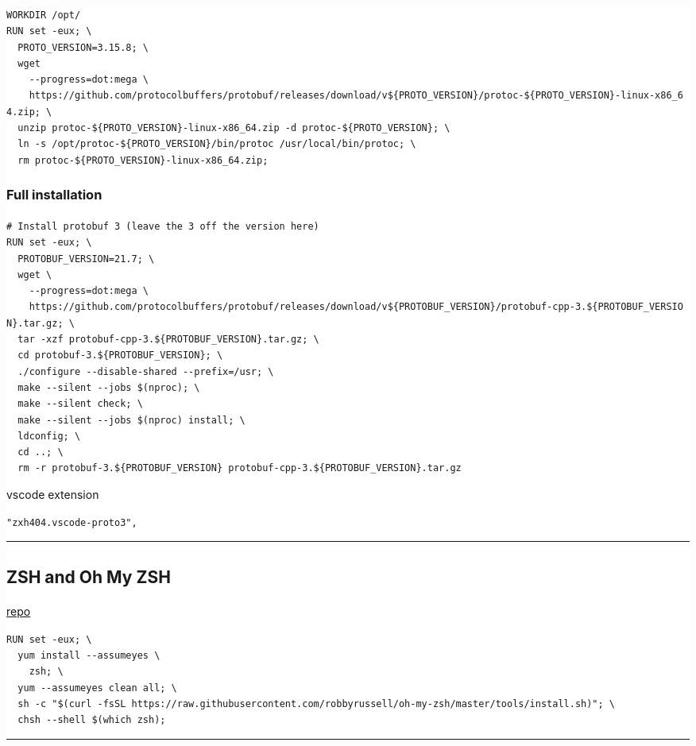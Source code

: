 ```docker
WORKDIR /opt/
RUN set -eux; \
  PROTO_VERSION=3.15.8; \
  wget
    --progress=dot:mega \
    https://github.com/protocolbuffers/protobuf/releases/download/v${PROTO_VERSION}/protoc-${PROTO_VERSION}-linux-x86_64.zip; \
  unzip protoc-${PROTO_VERSION}-linux-x86_64.zip -d protoc-${PROTO_VERSION}; \
  ln -s /opt/protoc-${PROTO_VERSION}/bin/protoc /usr/local/bin/protoc; \
  rm protoc-${PROTO_VERSION}-linux-x86_64.zip;
```

### Full installation

```docker
# Install protobuf 3 (leave the 3 off the version here)
RUN set -eux; \
  PROTOBUF_VERSION=21.7; \
  wget \
    --progress=dot:mega \
    https://github.com/protocolbuffers/protobuf/releases/download/v${PROTOBUF_VERSION}/protobuf-cpp-3.${PROTOBUF_VERSION}.tar.gz; \
  tar -xzf protobuf-cpp-3.${PROTOBUF_VERSION}.tar.gz; \
  cd protobuf-3.${PROTOBUF_VERSION}; \
  ./configure --disable-shared --prefix=/usr; \
  make --silent --jobs $(nproc); \
  make --silent check; \
  make --silent --jobs $(nproc) install; \
  ldconfig; \
  cd ..; \
  rm -r protobuf-3.${PROTOBUF_VERSION} protobuf-cpp-3.${PROTOBUF_VERSION}.tar.gz
```

vscode extension

```text
"zxh404.vscode-proto3",
```

---

## ZSH and Oh My ZSH

[repo](https://github.com/ohmyzsh/ohmyzsh#getting-started)

```docker
RUN set -eux; \
  yum install --assumeyes \
    zsh; \
  yum --assumeyes clean all; \
  sh -c "$(curl -fsSL https://raw.githubusercontent.com/robbyrussell/oh-my-zsh/master/tools/install.sh)"; \
  chsh --shell $(which zsh);
```

---